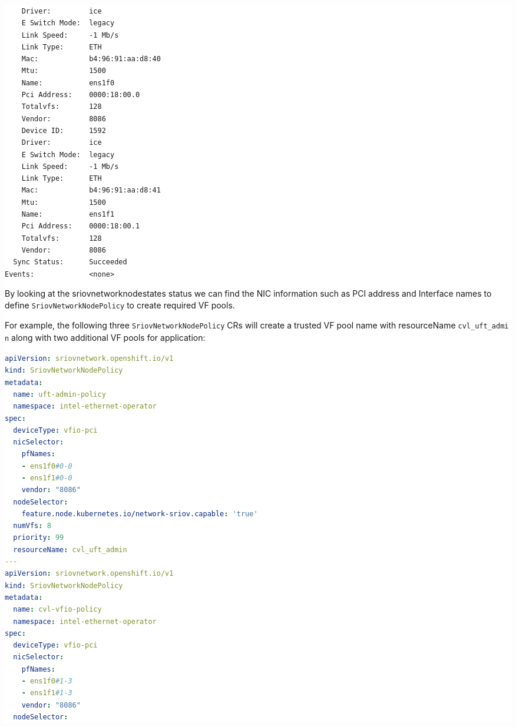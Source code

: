 ```shell
    Driver:         ice
    E Switch Mode:  legacy
    Link Speed:     -1 Mb/s
    Link Type:      ETH
    Mac:            b4:96:91:aa:d8:40
    Mtu:            1500
    Name:           ens1f0
    Pci Address:    0000:18:00.0
    Totalvfs:       128
    Vendor:         8086
    Device ID:      1592
    Driver:         ice
    E Switch Mode:  legacy
    Link Speed:     -1 Mb/s
    Link Type:      ETH
    Mac:            b4:96:91:aa:d8:41
    Mtu:            1500
    Name:           ens1f1
    Pci Address:    0000:18:00.1
    Totalvfs:       128
    Vendor:         8086
  Sync Status:      Succeeded
Events:             <none>

```

By looking at the sriovnetworknodestates status we can find the NIC information such as PCI address and Interface names to define `SriovNetworkNodePolicy` to create required VF pools.

For example, the following three `SriovNetworkNodePolicy` CRs will create a trusted VF pool name with resourceName `cvl_uft_admin` along with two additional VF pools for application:

```yaml
apiVersion: sriovnetwork.openshift.io/v1
kind: SriovNetworkNodePolicy
metadata:
  name: uft-admin-policy
  namespace: intel-ethernet-operator
spec:
  deviceType: vfio-pci
  nicSelector:
    pfNames:
    - ens1f0#0-0
    - ens1f1#0-0
    vendor: "8086"
  nodeSelector:
    feature.node.kubernetes.io/network-sriov.capable: 'true'
  numVfs: 8
  priority: 99
  resourceName: cvl_uft_admin
---
apiVersion: sriovnetwork.openshift.io/v1
kind: SriovNetworkNodePolicy
metadata:
  name: cvl-vfio-policy
  namespace: intel-ethernet-operator
spec:
  deviceType: vfio-pci
  nicSelector:
    pfNames:
    - ens1f0#1-3
    - ens1f1#1-3
    vendor: "8086"
  nodeSelector:
```